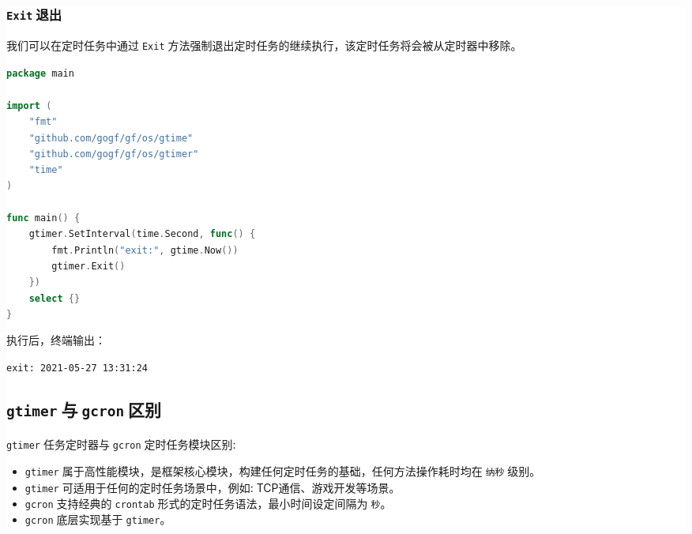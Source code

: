 ### `Exit` 退出

我们可以在定时任务中通过 `Exit` 方法强制退出定时任务的继续执行，该定时任务将会被从定时器中移除。

```go
package main

import (
	"fmt"
	"github.com/gogf/gf/os/gtime"
	"github.com/gogf/gf/os/gtimer"
	"time"
)

func main() {
	gtimer.SetInterval(time.Second, func() {
		fmt.Println("exit:", gtime.Now())
		gtimer.Exit()
	})
	select {}
}
```

执行后，终端输出：

```
exit: 2021-05-27 13:31:24
```

## `gtimer` 与 `gcron` 区别

`gtimer` 任务定时器与 `gcron` 定时任务模块区别:

- `gtimer` 属于高性能模块，是框架核心模块，构建任何定时任务的基础，任何方法操作耗时均在 `纳秒` 级别。
- `gtimer` 可适用于任何的定时任务场景中，例如: TCP通信、游戏开发等场景。
- `gcron` 支持经典的 `crontab` 形式的定时任务语法，最小时间设定间隔为 `秒`。
- `gcron` 底层实现基于 `gtimer`。